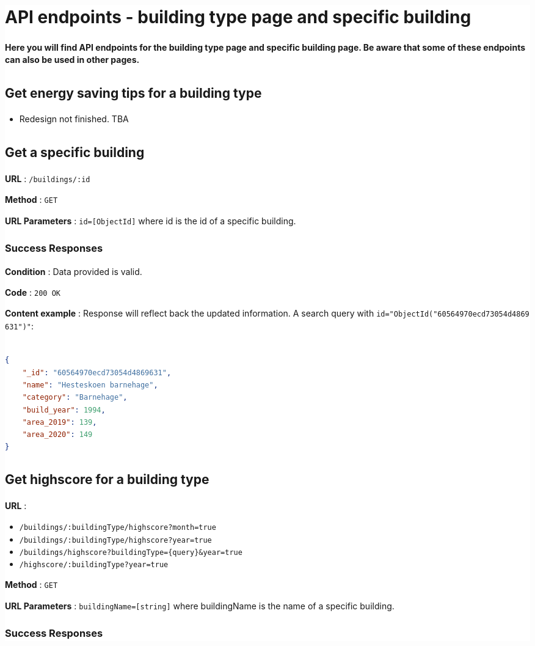 # API endpoints - building type page and specific building

**Here you will find API endpoints for the building type page and specific building page.
Be aware that some of these endpoints can also be used in other pages.**

## Get energy saving tips for a building type

- Redesign not finished. TBA


## Get a specific building

**URL** : `/buildings/:id`

**Method** : `GET`

**URL Parameters** : `id=[ObjectId]` where id is the id of a specific building.

### Success Responses

**Condition** : Data provided is valid.

**Code** : `200 OK`

**Content example** : Response will reflect back the updated information. A
search query with `id="ObjectId("60564970ecd73054d4869631")"`:

```json

{
    "_id": "60564970ecd73054d4869631",
    "name": "Hesteskoen barnehage",
    "category": "Barnehage",
    "build_year": 1994,
    "area_2019": 139,
    "area_2020": 149
}

```

## Get highscore for a building type

**URL** : 
- `/buildings/:buildingType/highscore?month=true` 
- `/buildings/:buildingType/highscore?year=true`
- `/buildings/highscore?buildingType={query}&year=true`
- `/highscore/:buildingType?year=true`

**Method** : `GET`

**URL Parameters** : `buildingName=[string]` where buildingName is the name of a specific building.

### Success Responses
